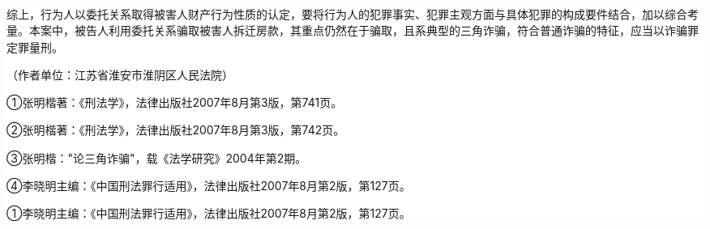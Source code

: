 综上，行为人以委托关系取得被害人财产行为性质的认定，要将行为人的犯罪事实、犯罪主观方面与具体犯罪的构成要件结合，加以综合考量。本案中，被告人利用委托关系骗取被害人拆迁房款，其重点仍然在于骗取，且系典型的三角诈骗，符合普通诈骗的特征，应当以诈骗罪定罪量刑。

（作者单位：江苏省淮安市淮阴区人民法院）

①张明楷著：《刑法学》，法律出版社2007年8月第3版，第741页。

②张明楷著：《刑法学》，法律出版社2007年8月第3版，第742页。

③张明楷："论三角诈骗"，载《法学研究》2004年第2期。

④李晓明主编：《中国刑法罪行适用》，法律出版社2007年8月第2版，第127页。

①李晓明主编：《中国刑法罪行适用》，法律出版社2007年8月第2版，第127页。